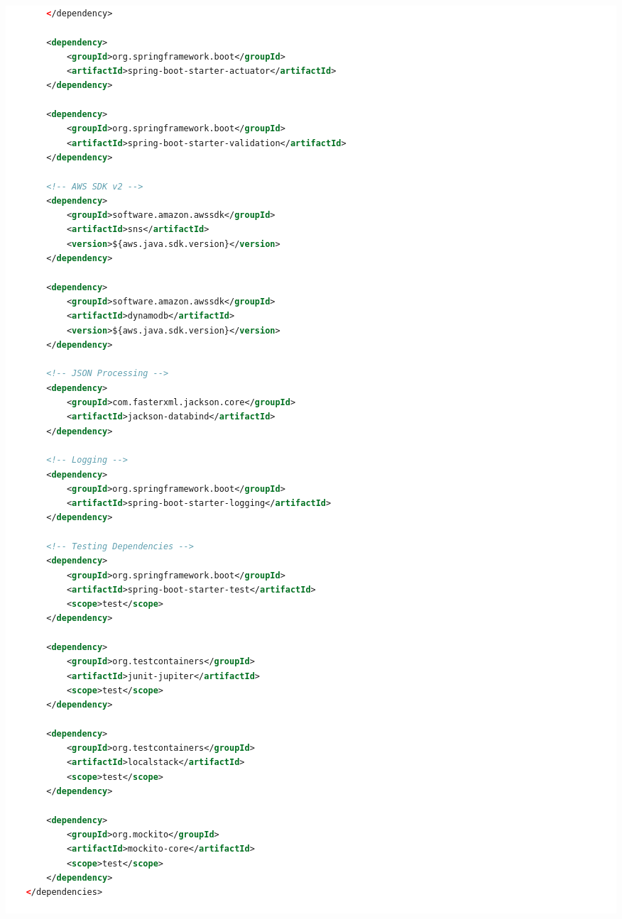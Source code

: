 ```xml
        </dependency>
        
        <dependency>
            <groupId>org.springframework.boot</groupId>
            <artifactId>spring-boot-starter-actuator</artifactId>
        </dependency>
        
        <dependency>
            <groupId>org.springframework.boot</groupId>
            <artifactId>spring-boot-starter-validation</artifactId>
        </dependency>
        
        <!-- AWS SDK v2 -->
        <dependency>
            <groupId>software.amazon.awssdk</groupId>
            <artifactId>sns</artifactId>
            <version>${aws.java.sdk.version}</version>
        </dependency>
        
        <dependency>
            <groupId>software.amazon.awssdk</groupId>
            <artifactId>dynamodb</artifactId>
            <version>${aws.java.sdk.version}</version>
        </dependency>
        
        <!-- JSON Processing -->
        <dependency>
            <groupId>com.fasterxml.jackson.core</groupId>
            <artifactId>jackson-databind</artifactId>
        </dependency>
        
        <!-- Logging -->
        <dependency>
            <groupId>org.springframework.boot</groupId>
            <artifactId>spring-boot-starter-logging</artifactId>
        </dependency>
        
        <!-- Testing Dependencies -->
        <dependency>
            <groupId>org.springframework.boot</groupId>
            <artifactId>spring-boot-starter-test</artifactId>
            <scope>test</scope>
        </dependency>
        
        <dependency>
            <groupId>org.testcontainers</groupId>
            <artifactId>junit-jupiter</artifactId>
            <scope>test</scope>
        </dependency>
        
        <dependency>
            <groupId>org.testcontainers</groupId>
            <artifactId>localstack</artifactId>
            <scope>test</scope>
        </dependency>
        
        <dependency>
            <groupId>org.mockito</groupId>
            <artifactId>mockito-core</artifactId>
            <scope>test</scope>
        </dependency>
    </dependencies>
    
```